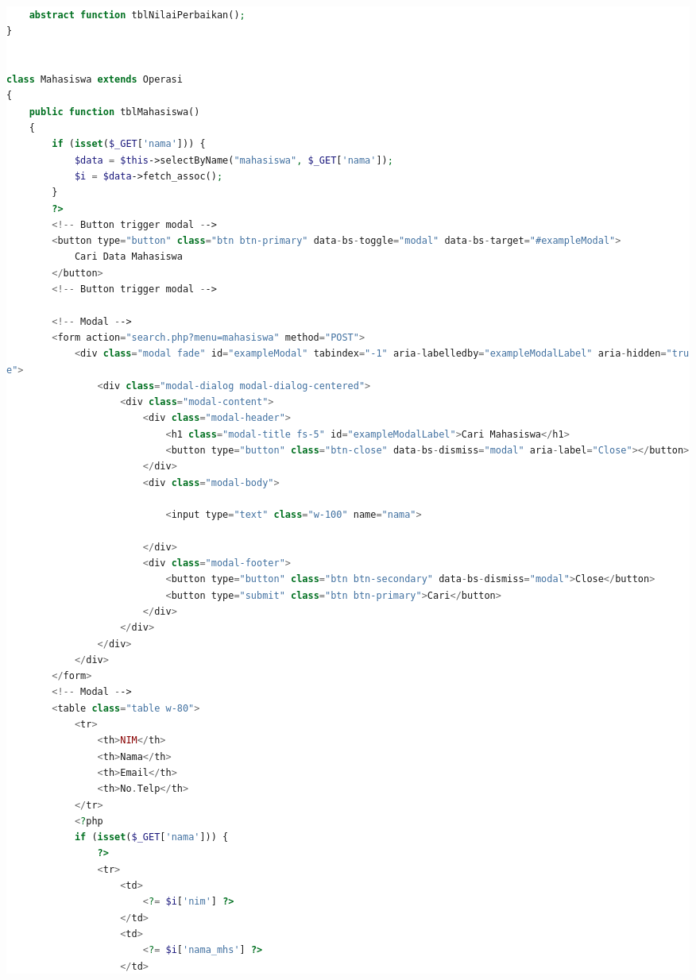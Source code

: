 ```php
    abstract function tblNilaiPerbaikan();
}


class Mahasiswa extends Operasi
{
    public function tblMahasiswa()
    {
        if (isset($_GET['nama'])) {
            $data = $this->selectByName("mahasiswa", $_GET['nama']);
            $i = $data->fetch_assoc();
        }
        ?>
        <!-- Button trigger modal -->
        <button type="button" class="btn btn-primary" data-bs-toggle="modal" data-bs-target="#exampleModal">
            Cari Data Mahasiswa
        </button>
        <!-- Button trigger modal -->

        <!-- Modal -->
        <form action="search.php?menu=mahasiswa" method="POST">
            <div class="modal fade" id="exampleModal" tabindex="-1" aria-labelledby="exampleModalLabel" aria-hidden="true">
                <div class="modal-dialog modal-dialog-centered">
                    <div class="modal-content">
                        <div class="modal-header">
                            <h1 class="modal-title fs-5" id="exampleModalLabel">Cari Mahasiswa</h1>
                            <button type="button" class="btn-close" data-bs-dismiss="modal" aria-label="Close"></button>
                        </div>
                        <div class="modal-body">

                            <input type="text" class="w-100" name="nama">

                        </div>
                        <div class="modal-footer">
                            <button type="button" class="btn btn-secondary" data-bs-dismiss="modal">Close</button>
                            <button type="submit" class="btn btn-primary">Cari</button>
                        </div>
                    </div>
                </div>
            </div>
        </form>
        <!-- Modal -->
        <table class="table w-80">
            <tr>
                <th>NIM</th>
                <th>Nama</th>
                <th>Email</th>
                <th>No.Telp</th>
            </tr>
            <?php
            if (isset($_GET['nama'])) {
                ?>
                <tr>
                    <td>
                        <?= $i['nim'] ?>
                    </td>
                    <td>
                        <?= $i['nama_mhs'] ?>
                    </td>
```